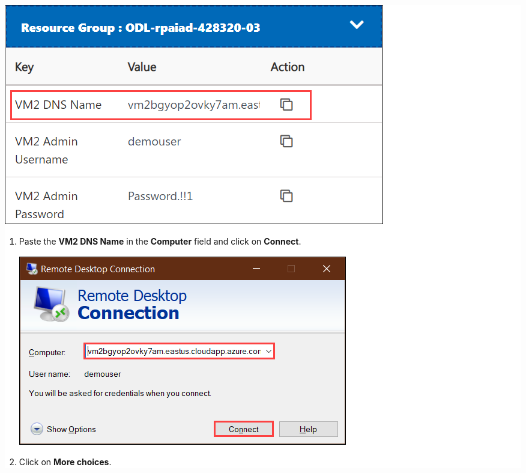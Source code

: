    ![](images/vm2-dns-info.png)
   
1. Paste the **VM2 DNS Name** in the **Computer** field and click on **Connect**.
   
   ![](images/rdp-vm2.png)

1. Click on **More choices**.

